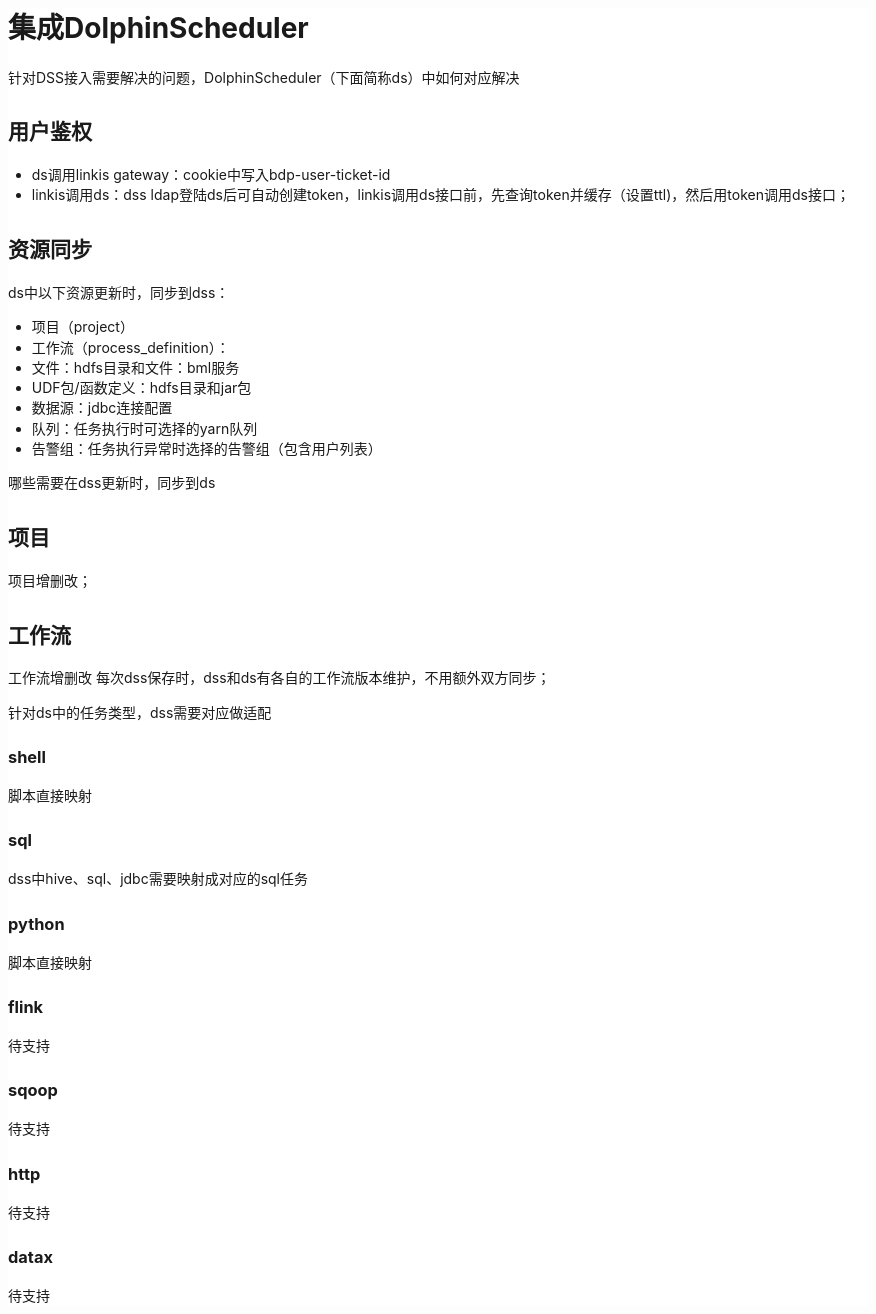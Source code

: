 # 集成DolphinScheduler
针对DSS接入需要解决的问题，DolphinScheduler（下面简称ds）中如何对应解决

## 用户鉴权
* ds调用linkis gateway：cookie中写入bdp-user-ticket-id
* linkis调用ds：dss ldap登陆ds后可自动创建token，linkis调用ds接口前，先查询token并缓存（设置ttl)，然后用token调用ds接口；

## 资源同步
ds中以下资源更新时，同步到dss：
* 项目（project）
* 工作流（process_definition）：
* 文件：hdfs目录和文件：bml服务
* UDF包/函数定义：hdfs目录和jar包
* 数据源：jdbc连接配置
* 队列：任务执行时可选择的yarn队列
* 告警组：任务执行异常时选择的告警组（包含用户列表）

哪些需要在dss更新时，同步到ds
## 项目
项目增删改；

##  工作流
工作流增删改
每次dss保存时，dss和ds有各自的工作流版本维护，不用额外双方同步；

针对ds中的任务类型，dss需要对应做适配
### shell
脚本直接映射

### sql
dss中hive、sql、jdbc需要映射成对应的sql任务

### python
脚本直接映射

### flink
待支持

### sqoop
待支持

### http
待支持

### datax
待支持
